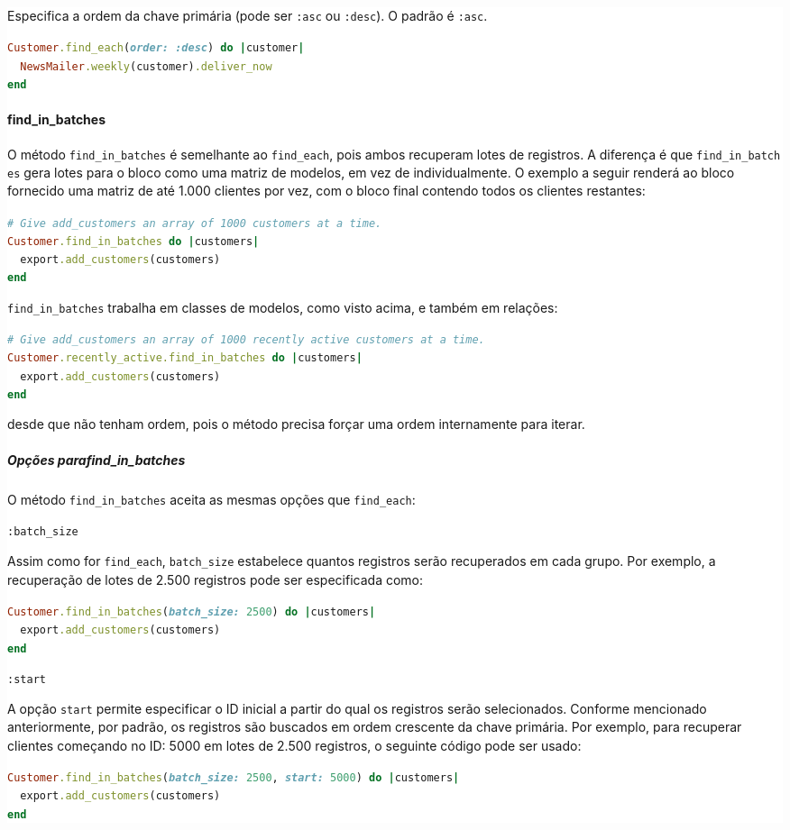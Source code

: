 Especifica a ordem da chave primária (pode ser `:asc` ou `:desc`). O padrão é `:asc`.

```ruby
Customer.find_each(order: :desc) do |customer|
  NewsMailer.weekly(customer).deliver_now
end
```


#### find_in_batches

O método `find_in_batches` é semelhante ao `find_each`, pois ambos recuperam lotes de registros. A diferença é que `find_in_batches` gera lotes para o bloco como uma matriz de modelos, em vez de individualmente. O exemplo a seguir renderá ao bloco fornecido uma matriz de até 1.000 clientes por vez, com o bloco final contendo todos os clientes restantes:

```ruby
# Give add_customers an array of 1000 customers at a time.
Customer.find_in_batches do |customers|
  export.add_customers(customers)
end
```

`find_in_batches` trabalha em classes de modelos, como visto acima, e também em relações:

```ruby
# Give add_customers an array of 1000 recently active customers at a time.
Customer.recently_active.find_in_batches do |customers|
  export.add_customers(customers)
end
```

desde que não tenham ordem, pois o método precisa forçar uma ordem internamente para iterar.


##### Opções parafind_in_batches

O método `find_in_batches` aceita as mesmas opções que `find_each`:

`:batch_size`

Assim como for `find_each`, `batch_size` estabelece quantos registros serão recuperados em cada grupo. Por exemplo, a recuperação de lotes de 2.500 registros pode ser especificada como:

```ruby
Customer.find_in_batches(batch_size: 2500) do |customers|
  export.add_customers(customers)
end
```

`:start`

A opção `start` permite especificar o ID inicial a partir do qual os registros serão selecionados. Conforme mencionado anteriormente, por padrão, os registros são buscados em ordem crescente da chave primária. Por exemplo, para recuperar clientes começando no ID: 5000 em lotes de 2.500 registros, o seguinte código pode ser usado:

```ruby
Customer.find_in_batches(batch_size: 2500, start: 5000) do |customers|
  export.add_customers(customers)
end
```
